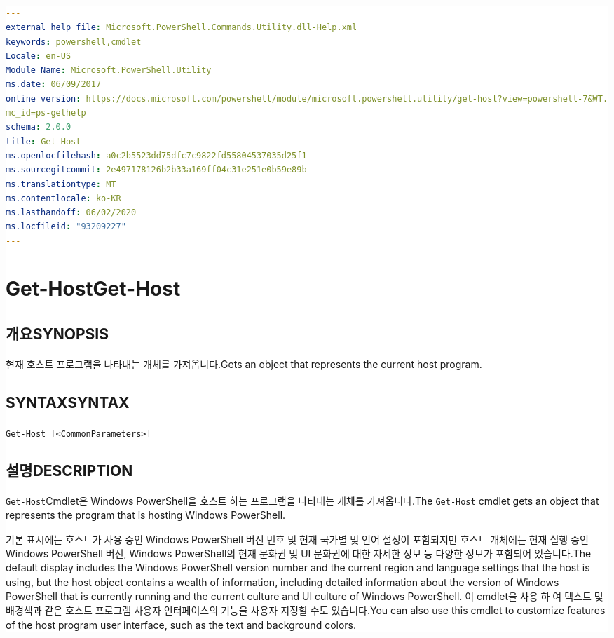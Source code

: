 ```yaml
---
external help file: Microsoft.PowerShell.Commands.Utility.dll-Help.xml
keywords: powershell,cmdlet
Locale: en-US
Module Name: Microsoft.PowerShell.Utility
ms.date: 06/09/2017
online version: https://docs.microsoft.com/powershell/module/microsoft.powershell.utility/get-host?view=powershell-7&WT.mc_id=ps-gethelp
schema: 2.0.0
title: Get-Host
ms.openlocfilehash: a0c2b5523dd75dfc7c9822fd55804537035d25f1
ms.sourcegitcommit: 2e497178126b2b33a169ff04c31e251e0b59e89b
ms.translationtype: MT
ms.contentlocale: ko-KR
ms.lasthandoff: 06/02/2020
ms.locfileid: "93209227"
---
```

# <span data-ttu-id="fc859-103">Get-Host</span><span class="sxs-lookup"><span data-stu-id="fc859-103">Get-Host</span></span>

## <span data-ttu-id="fc859-104">개요</span><span class="sxs-lookup"><span data-stu-id="fc859-104">SYNOPSIS</span></span>
<span data-ttu-id="fc859-105">현재 호스트 프로그램을 나타내는 개체를 가져옵니다.</span><span class="sxs-lookup"><span data-stu-id="fc859-105">Gets an object that represents the current host program.</span></span>

## <span data-ttu-id="fc859-106">SYNTAX</span><span class="sxs-lookup"><span data-stu-id="fc859-106">SYNTAX</span></span>

```
Get-Host [<CommonParameters>]
```

## <span data-ttu-id="fc859-107">설명</span><span class="sxs-lookup"><span data-stu-id="fc859-107">DESCRIPTION</span></span>

<span data-ttu-id="fc859-108">`Get-Host`Cmdlet은 Windows PowerShell을 호스트 하는 프로그램을 나타내는 개체를 가져옵니다.</span><span class="sxs-lookup"><span data-stu-id="fc859-108">The `Get-Host` cmdlet gets an object that represents the program that is hosting Windows PowerShell.</span></span>

<span data-ttu-id="fc859-109">기본 표시에는 호스트가 사용 중인 Windows PowerShell 버전 번호 및 현재 국가별 및 언어 설정이 포함되지만 호스트 개체에는 현재 실행 중인 Windows PowerShell 버전, Windows PowerShell의 현재 문화권 및 UI 문화권에 대한 자세한 정보 등 다양한 정보가 포함되어 있습니다.</span><span class="sxs-lookup"><span data-stu-id="fc859-109">The default display includes the Windows PowerShell version number and the current region and language settings that the host is using, but the host object contains a wealth of information, including detailed information about the version of Windows PowerShell that is currently running and the current culture and UI culture of Windows PowerShell.</span></span> <span data-ttu-id="fc859-110">이 cmdlet을 사용 하 여 텍스트 및 배경색과 같은 호스트 프로그램 사용자 인터페이스의 기능을 사용자 지정할 수도 있습니다.</span><span class="sxs-lookup"><span data-stu-id="fc859-110">You can also use this cmdlet to customize features of the host program user interface, such as the text and background colors.</span></span>
